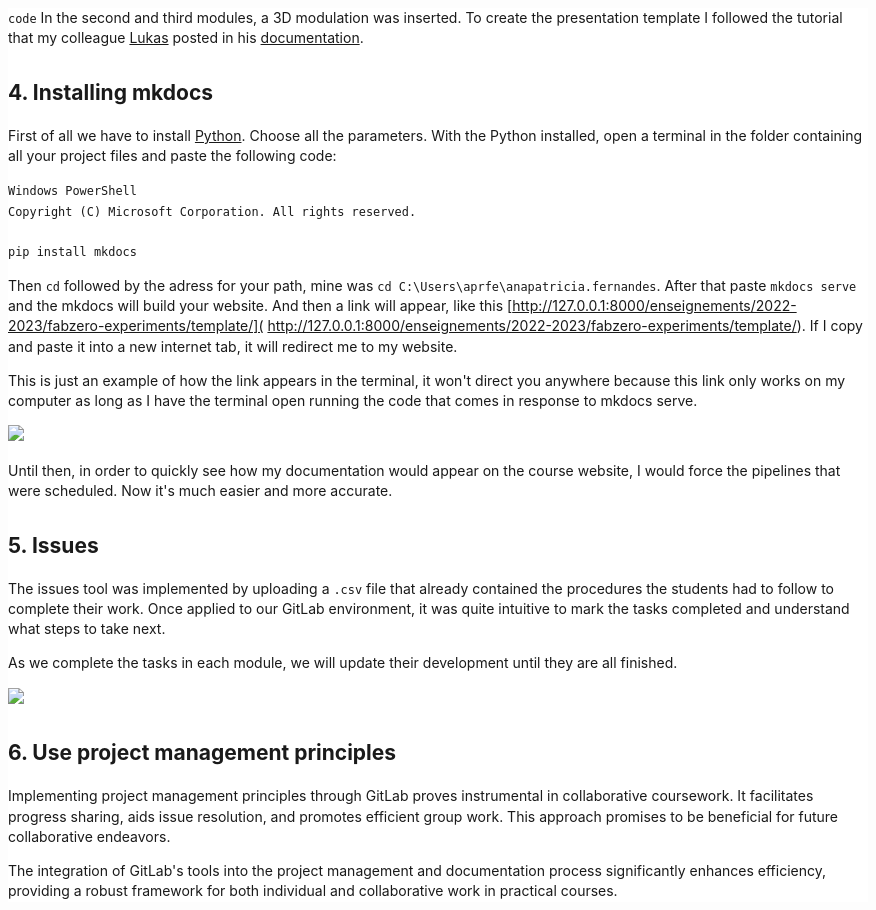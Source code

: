 ``` code ```
In the second and third modules, a 3D modulation was inserted. To create the presentation template I followed the tutorial that my colleague [Lukas](https://lukas-schieble-fablab-ulb-enseignements-2023-202-7d8ba2172c0a0f.gitlab.io/) posted in his [documentation](https://lukas-schieble-fablab-ulb-enseignements-2023-202-7d8ba2172c0a0f.gitlab.io/fabzero-modules/module01/#sketchfab).

## 4. Installing mkdocs

First of all we have to install [Python](https://www.python.org/downloads/). Choose all the parameters.
With the Python installed, open a terminal in the folder containing all your project files and paste the following code:

```
Windows PowerShell
Copyright (C) Microsoft Corporation. All rights reserved.

pip install mkdocs
```

Then ````cd```` followed by the adress for your path, mine was ```cd C:\Users\aprfe\anapatricia.fernandes```.
After that paste ```mkdocs serve``` and the mkdocs will build your website. And then a link will appear, like this [http://127.0.0.1:8000/enseignements/2022-2023/fabzero-experiments/template/]( http://127.0.0.1:8000/enseignements/2022-2023/fabzero-experiments/template/). If I copy and paste it into a new internet tab, it will redirect me to my website.

This is just an example of how the link appears in the terminal, it won't direct you anywhere because this link only works on my computer as long as I have the terminal open running the code that comes in response to mkdocs serve.

![](images/mkdocs.jpg)

Until then, in order to quickly see how my documentation would appear on the course website, I would force the pipelines that were scheduled. Now it's much easier and more accurate.


## 5. Issues

The issues tool was implemented by uploading a `.csv` file that already contained the procedures the students had to follow to complete their work. Once applied to our GitLab environment, it was quite intuitive to mark the tasks completed and understand what steps to take next.

As we complete the tasks in each module, we will update their development until they are all finished.

![](images/issues.jpg)


## 6. Use project management principles

Implementing project management principles through GitLab proves instrumental in collaborative coursework. It facilitates progress sharing, aids issue resolution, and promotes efficient group work. This approach promises to be beneficial for future collaborative endeavors.

The integration of GitLab's tools into the project management and documentation process significantly enhances efficiency, providing a robust framework for both individual and collaborative work in practical courses.


